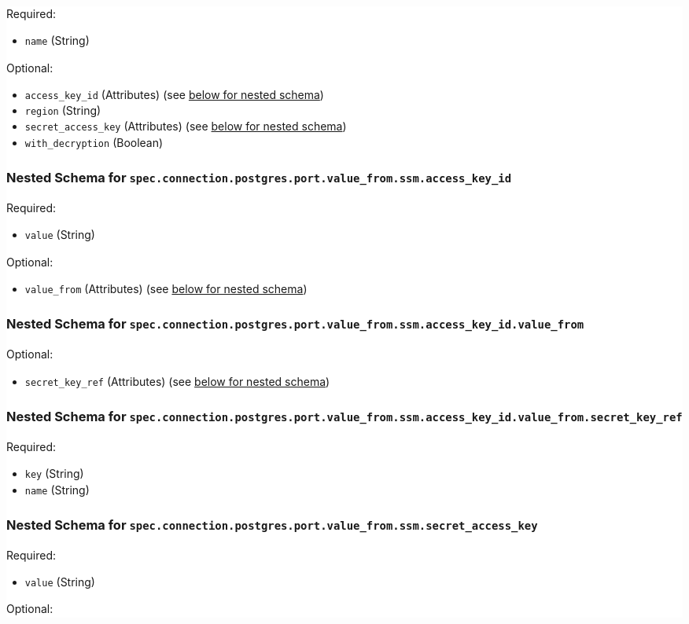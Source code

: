 Required:

- `name` (String)

Optional:

- `access_key_id` (Attributes) (see [below for nested schema](#nestedatt--spec--connection--postgres--port--value_from--ssm--access_key_id))
- `region` (String)
- `secret_access_key` (Attributes) (see [below for nested schema](#nestedatt--spec--connection--postgres--port--value_from--ssm--secret_access_key))
- `with_decryption` (Boolean)

<a id="nestedatt--spec--connection--postgres--port--value_from--ssm--access_key_id"></a>
### Nested Schema for `spec.connection.postgres.port.value_from.ssm.access_key_id`

Required:

- `value` (String)

Optional:

- `value_from` (Attributes) (see [below for nested schema](#nestedatt--spec--connection--postgres--port--value_from--ssm--access_key_id--value_from))

<a id="nestedatt--spec--connection--postgres--port--value_from--ssm--access_key_id--value_from"></a>
### Nested Schema for `spec.connection.postgres.port.value_from.ssm.access_key_id.value_from`

Optional:

- `secret_key_ref` (Attributes) (see [below for nested schema](#nestedatt--spec--connection--postgres--port--value_from--ssm--access_key_id--value_from--secret_key_ref))

<a id="nestedatt--spec--connection--postgres--port--value_from--ssm--access_key_id--value_from--secret_key_ref"></a>
### Nested Schema for `spec.connection.postgres.port.value_from.ssm.access_key_id.value_from.secret_key_ref`

Required:

- `key` (String)
- `name` (String)




<a id="nestedatt--spec--connection--postgres--port--value_from--ssm--secret_access_key"></a>
### Nested Schema for `spec.connection.postgres.port.value_from.ssm.secret_access_key`

Required:

- `value` (String)

Optional:
